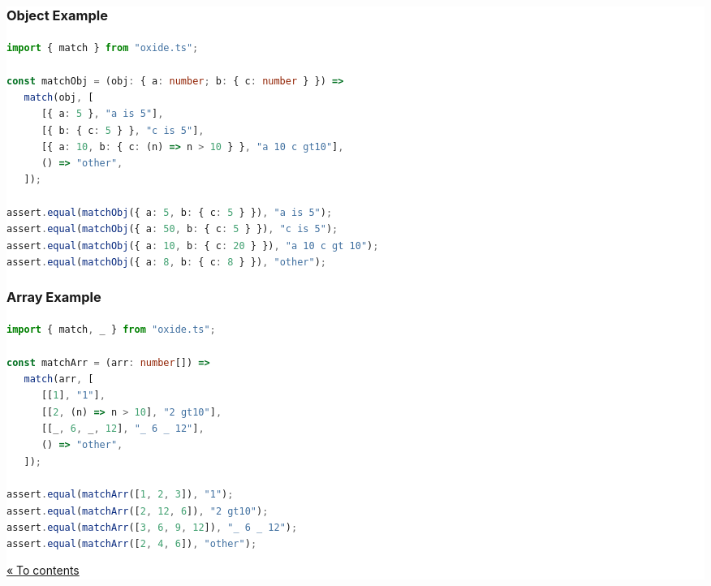 ### Object Example

```ts
import { match } from "oxide.ts";

const matchObj = (obj: { a: number; b: { c: number } }) =>
   match(obj, [
      [{ a: 5 }, "a is 5"],
      [{ b: { c: 5 } }, "c is 5"],
      [{ a: 10, b: { c: (n) => n > 10 } }, "a 10 c gt10"],
      () => "other",
   ]);

assert.equal(matchObj({ a: 5, b: { c: 5 } }), "a is 5");
assert.equal(matchObj({ a: 50, b: { c: 5 } }), "c is 5");
assert.equal(matchObj({ a: 10, b: { c: 20 } }), "a 10 c gt 10");
assert.equal(matchObj({ a: 8, b: { c: 8 } }), "other");
```

### Array Example

```ts
import { match, _ } from "oxide.ts";

const matchArr = (arr: number[]) =>
   match(arr, [
      [[1], "1"],
      [[2, (n) => n > 10], "2 gt10"],
      [[_, 6, _, 12], "_ 6 _ 12"],
      () => "other",
   ]);

assert.equal(matchArr([1, 2, 3]), "1");
assert.equal(matchArr([2, 12, 6]), "2 gt10");
assert.equal(matchArr([3, 6, 9, 12]), "_ 6 _ 12");
assert.equal(matchArr([2, 4, 6]), "other");
```

[&laquo; To contents](#usage)
